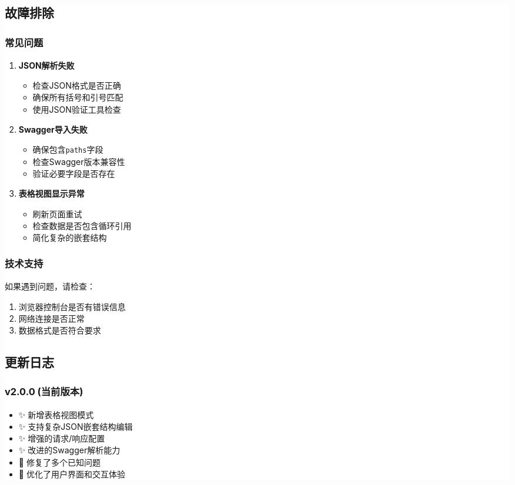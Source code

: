 ## 故障排除

### 常见问题

1. **JSON解析失败**
   - 检查JSON格式是否正确
   - 确保所有括号和引号匹配
   - 使用JSON验证工具检查

2. **Swagger导入失败**
   - 确保包含`paths`字段
   - 检查Swagger版本兼容性
   - 验证必要字段是否存在

3. **表格视图显示异常**
   - 刷新页面重试
   - 检查数据是否包含循环引用
   - 简化复杂的嵌套结构

### 技术支持

如果遇到问题，请检查：
1. 浏览器控制台是否有错误信息
2. 网络连接是否正常
3. 数据格式是否符合要求

## 更新日志

### v2.0.0 (当前版本)
- ✨ 新增表格视图模式
- ✨ 支持复杂JSON嵌套结构编辑
- ✨ 增强的请求/响应配置
- ✨ 改进的Swagger解析能力
- 🐛 修复了多个已知问题
- 🎨 优化了用户界面和交互体验 